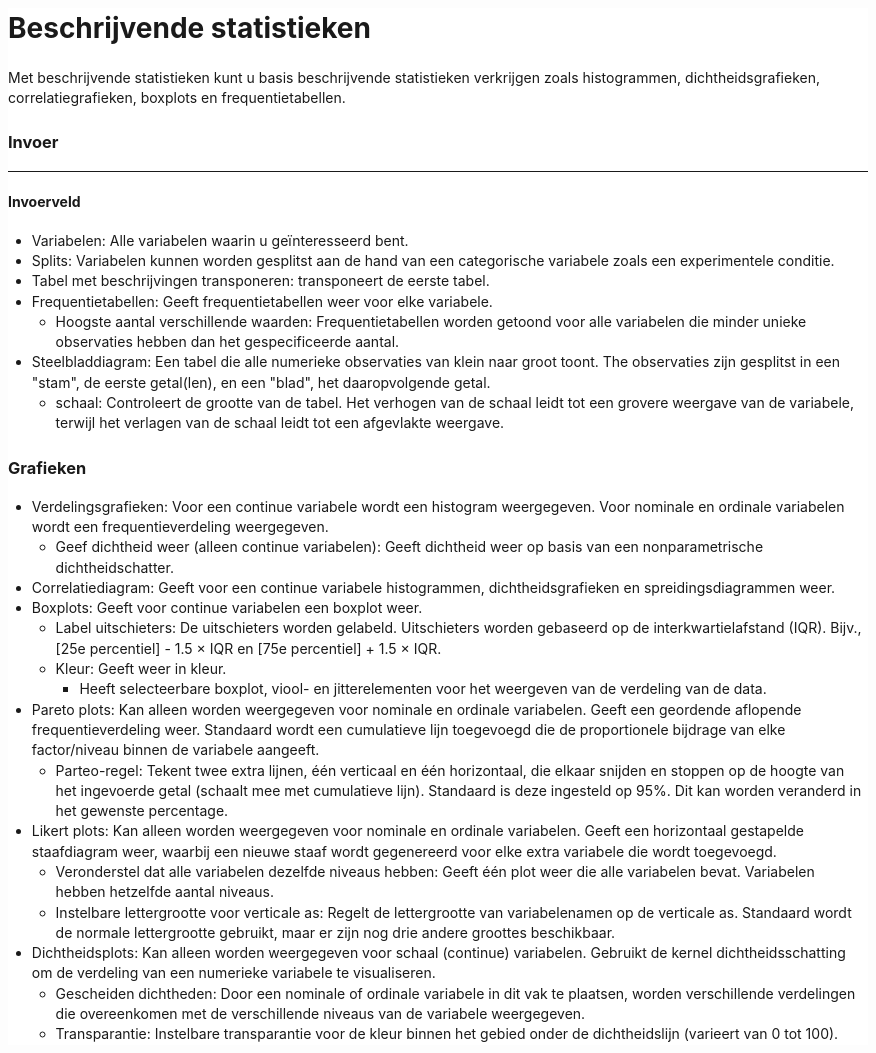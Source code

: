 Beschrijvende statistieken
===

Met beschrijvende statistieken kunt u basis beschrijvende statistieken verkrijgen zoals histogrammen, dichtheidsgrafieken, correlatiegrafieken, boxplots en frequentietabellen. 

### Invoer
-------

#### Invoerveld 
- Variabelen: Alle variabelen waarin u geïnteresseerd bent. 
- Splits: Variabelen kunnen worden gesplitst aan de hand van een categorische variabele zoals een experimentele conditie. 
- Tabel met beschrijvingen transponeren: transponeert de eerste tabel.
- Frequentietabellen: Geeft frequentietabellen weer voor elke variabele.
  - Hoogste aantal verschillende waarden: Frequentietabellen worden getoond voor alle variabelen die minder unieke observaties hebben dan het gespecificeerde aantal.
- Steelbladdiagram: Een tabel die alle numerieke observaties van klein naar groot toont. The observaties zijn gesplitst in een "stam", de eerste getal(len), en een "blad", het daaropvolgende getal.
  - schaal: Controleert de grootte van de tabel. Het verhogen van de schaal leidt tot een grovere weergave van de variabele, terwijl het verlagen van de schaal leidt tot een afgevlakte weergave.

### Grafieken 
- Verdelingsgrafieken: Voor een continue variabele wordt een histogram weergegeven. Voor nominale en ordinale variabelen wordt een frequentieverdeling weergegeven.
  - Geef dichtheid weer (alleen continue variabelen): Geeft dichtheid weer op basis van een nonparametrische dichtheidschatter. 
- Correlatiediagram: Geeft voor een continue variabele histogrammen, dichtheidsgrafieken en spreidingsdiagrammen weer. 
- Boxplots: Geeft voor continue variabelen een boxplot weer.
  - Label uitschieters: De uitschieters worden gelabeld. Uitschieters worden gebaseerd op de interkwartielafstand (IQR). Bijv., [25e percentiel] - 1.5 × IQR en [75e percentiel] +  1.5 × IQR.
  - Kleur: Geeft weer in kleur.
	- Heeft selecteerbare boxplot, viool- en jitterelementen voor het weergeven van de verdeling van de data. 
- Pareto plots: Kan alleen worden weergegeven voor nominale en ordinale variabelen. Geeft een geordende aflopende frequentieverdeling weer. Standaard wordt een cumulatieve lijn toegevoegd die de proportionele bijdrage van elke factor/niveau binnen de variabele aangeeft.
  - Parteo-regel: Tekent twee extra lijnen, één verticaal en één horizontaal, die elkaar snijden en stoppen op de hoogte van het ingevoerde getal (schaalt mee met cumulatieve lijn). Standaard is deze ingesteld op 95%. Dit kan worden veranderd in het gewenste percentage.
- Likert plots: Kan alleen worden weergegeven voor nominale en ordinale variabelen. Geeft een horizontaal gestapelde staafdiagram weer, waarbij een nieuwe staaf wordt gegenereerd voor elke extra variabele die wordt toegevoegd.
  - Veronderstel dat alle variabelen dezelfde niveaus hebben: Geeft één plot weer die alle variabelen bevat. Variabelen hebben hetzelfde aantal niveaus.
  - Instelbare lettergrootte voor verticale as: Regelt de lettergrootte van variabelenamen op de verticale as. Standaard wordt de normale lettergrootte gebruikt, maar er zijn nog drie andere groottes beschikbaar.
- Dichtheidsplots: Kan alleen worden weergegeven voor schaal (continue) variabelen. Gebruikt de kernel dichtheidsschatting om de verdeling van een numerieke variabele te visualiseren. 
  - Gescheiden dichtheden: Door een nominale of ordinale variabele in dit vak te plaatsen, worden verschillende verdelingen die overeenkomen met de verschillende niveaus van de variabele weergegeven.
  - Transparantie: Instelbare transparantie voor de kleur binnen het gebied onder de dichtheidslijn (varieert van 0 tot 100).
